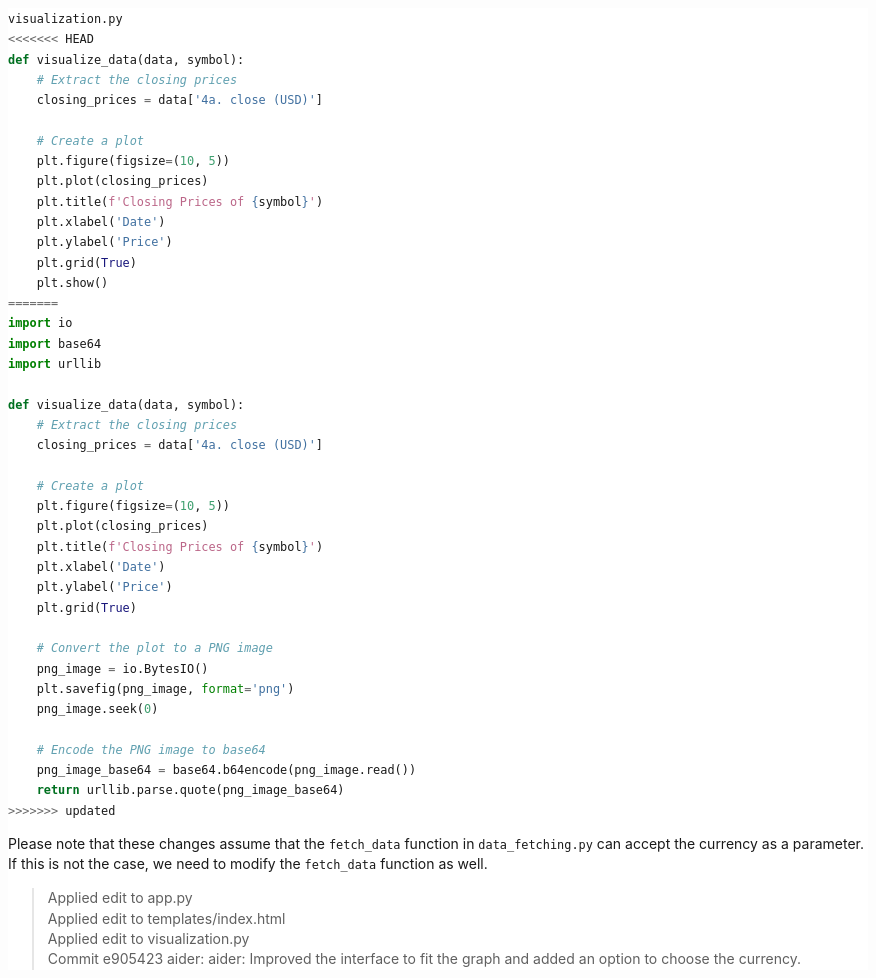 ```python
visualization.py
<<<<<<< HEAD
def visualize_data(data, symbol):
    # Extract the closing prices
    closing_prices = data['4a. close (USD)']

    # Create a plot
    plt.figure(figsize=(10, 5))
    plt.plot(closing_prices)
    plt.title(f'Closing Prices of {symbol}')
    plt.xlabel('Date')
    plt.ylabel('Price')
    plt.grid(True)
    plt.show()
=======
import io
import base64
import urllib

def visualize_data(data, symbol):
    # Extract the closing prices
    closing_prices = data['4a. close (USD)']

    # Create a plot
    plt.figure(figsize=(10, 5))
    plt.plot(closing_prices)
    plt.title(f'Closing Prices of {symbol}')
    plt.xlabel('Date')
    plt.ylabel('Price')
    plt.grid(True)

    # Convert the plot to a PNG image
    png_image = io.BytesIO()
    plt.savefig(png_image, format='png')
    png_image.seek(0)

    # Encode the PNG image to base64
    png_image_base64 = base64.b64encode(png_image.read())
    return urllib.parse.quote(png_image_base64)
>>>>>>> updated
```

Please note that these changes assume that the `fetch_data` function in `data_fetching.py` can accept the currency as a parameter. If this is not the case, we need to modify the `fetch_data` function as well.

> Applied edit to app.py  
> Applied edit to templates/index.html  
> Applied edit to visualization.py  
> Commit e905423 aider: aider: Improved the interface to fit the graph and added an option to choose the currency.  
